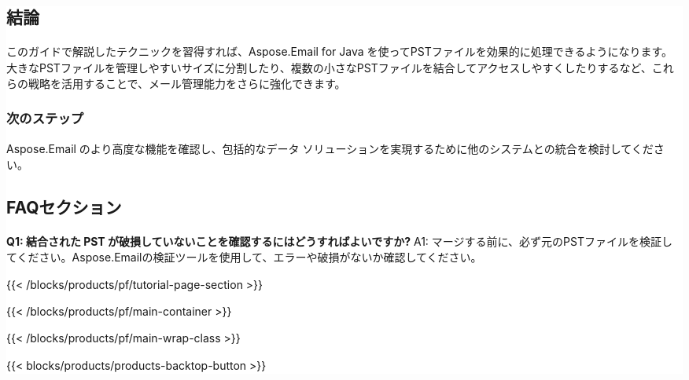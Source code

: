 ## 結論

このガイドで解説したテクニックを習得すれば、Aspose.Email for Java を使ってPSTファイルを効果的に処理できるようになります。大きなPSTファイルを管理しやすいサイズに分割したり、複数の小さなPSTファイルを結合してアクセスしやすくしたりするなど、これらの戦略を活用することで、メール管理能力をさらに強化できます。

### 次のステップ
Aspose.Email のより高度な機能を確認し、包括的なデータ ソリューションを実現するために他のシステムとの統合を検討してください。

## FAQセクション
**Q1: 結合された PST が破損していないことを確認するにはどうすればよいですか?**
A1: マージする前に、必ず元のPSTファイルを検証してください。Aspose.Emailの検証ツールを使用して、エラーや破損がないか確認してください。

{{< /blocks/products/pf/tutorial-page-section >}}

{{< /blocks/products/pf/main-container >}}

{{< /blocks/products/pf/main-wrap-class >}}

{{< blocks/products/products-backtop-button >}}